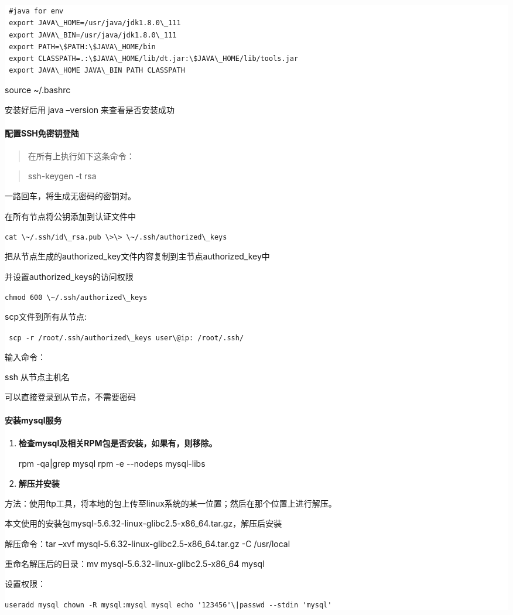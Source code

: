      #java for env
     export JAVA\_HOME=/usr/java/jdk1.8.0\_111 
     export JAVA\_BIN=/usr/java/jdk1.8.0\_111 
     export PATH=\$PATH:\$JAVA\_HOME/bin 
     export CLASSPATH=.:\$JAVA\_HOME/lib/dt.jar:\$JAVA\_HOME/lib/tools.jar 
     export JAVA\_HOME JAVA\_BIN PATH CLASSPATH
     
source \~/.bashrc 

安装好后用 java –version 来查看是否安装成功

#### 配置SSH免密钥登陆

>   在所有上执行如下这条命令：

>   ssh-keygen -t rsa

一路回车，将生成无密码的密钥对。

在所有节点将公钥添加到认证文件中

 `cat \~/.ssh/id\_rsa.pub \>\> \~/.ssh/authorized\_keys`

 把从节点生成的authorized\_key文件内容复制到主节点authorized\_key中 

并设置authorized\_keys的访问权限

    chmod 600 \~/.ssh/authorized\_keys 



scp文件到所有从节点:

     scp -r /root/.ssh/authorized\_keys user\@ip: /root/.ssh/ 


输入命令：

ssh 从节点主机名

可以直接登录到从节点，不需要密码

#### 安装mysql服务

1.  **检查mysql及相关RPM包是否安装，如果有，则移除。**


     rpm -qa|grep mysql 
     rpm -e --nodeps mysql-libs 


2.  **解压并安装**

   方法：使用ftp工具，将本地的包上传至linux系统的某一位置；然后在那个位置上进行解压。

本文使用的安装包mysql-5.6.32-linux-glibc2.5-x86\_64.tar.gz，解压后安装

   解压命令：tar –xvf mysql-5.6.32-linux-glibc2.5-x86\_64.tar.gz -C /usr/local

  重命名解压后的目录：mv mysql-5.6.32-linux-glibc2.5-x86\_64 mysql

设置权限：

    useradd mysql chown -R mysql:mysql mysql echo '123456'\|passwd --stdin 'mysql' 
